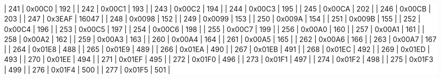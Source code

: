 |     241 | 0x00C0      |         192 |
|     242 | 0x00C1      |         193 |
|     243 | 0x00C2      |         194 |
|     244 | 0x00C3      |         195 |
|     245 | 0x00CA      |         202 |
|     246 | 0x00CB      |         203 |
|     247 | 0x3EAF      |       16047 |
|     248 | 0x0098      |         152 |
|     249 | 0x0099      |         153 |
|     250 | 0x009A      |         154 |
|     251 | 0x009B      |         155 |
|     252 | 0x00C4      |         196 |
|     253 | 0x00C5      |         197 |
|     254 | 0x00C6      |         198 |
|     255 | 0x00C7      |         199 |
|     256 | 0x00A0      |         160 |
|     257 | 0x00A1      |         161 |
|     258 | 0x00A2      |         162 |
|     259 | 0x00A3      |         163 |
|     260 | 0x00A4      |         164 |
|     261 | 0x00A5      |         165 |
|     262 | 0x00A6      |         166 |
|     263 | 0x00A7      |         167 |
|     264 | 0x01E8      |         488 |
|     265 | 0x01E9      |         489 |
|     266 | 0x01EA      |         490 |
|     267 | 0x01EB      |         491 |
|     268 | 0x01EC      |         492 |
|     269 | 0x01ED      |         493 |
|     270 | 0x01EE      |         494 |
|     271 | 0x01EF      |         495 |
|     272 | 0x01F0      |         496 |
|     273 | 0x01F1      |         497 |
|     274 | 0x01F2      |         498 |
|     275 | 0x01F3      |         499 |
|     276 | 0x01F4      |         500 |
|     277 | 0x01F5      |         501 |